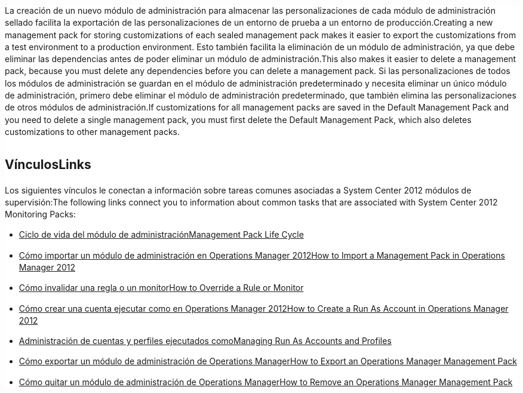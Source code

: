 <span data-ttu-id="c1cb9-333">La creación de un nuevo módulo de administración para almacenar las personalizaciones de cada módulo de administración sellado facilita la exportación de las personalizaciones de un entorno de prueba a un entorno de producción.</span><span class="sxs-lookup"><span data-stu-id="c1cb9-333">Creating a new management pack for storing customizations of each sealed management pack makes it easier to export the customizations from a test environment to a production environment.</span></span> <span data-ttu-id="c1cb9-334">Esto también facilita la eliminación de un módulo de administración, ya que debe eliminar las dependencias antes de poder eliminar un módulo de administración.</span><span class="sxs-lookup"><span data-stu-id="c1cb9-334">This also makes it easier to delete a management pack, because you must delete any dependencies before you can delete a management pack.</span></span> <span data-ttu-id="c1cb9-335">Si las personalizaciones de todos los módulos de administración se guardan en el módulo de administración predeterminado y necesita eliminar un único módulo de administración, primero debe eliminar el módulo de administración predeterminado, que también elimina las personalizaciones de otros módulos de administración.</span><span class="sxs-lookup"><span data-stu-id="c1cb9-335">If customizations for all management packs are saved in the Default Management Pack and you need to delete a single management pack, you must first delete the Default Management Pack, which also deletes customizations to other management packs.</span></span> 
  
## <a name="links"></a><span data-ttu-id="c1cb9-336">Vínculos</span><span class="sxs-lookup"><span data-stu-id="c1cb9-336">Links</span></span>

<span data-ttu-id="c1cb9-337">Los siguientes vínculos le conectan a información sobre tareas comunes asociadas a System Center 2012 módulos de supervisión:</span><span class="sxs-lookup"><span data-stu-id="c1cb9-337">The following links connect you to information about common tasks that are associated with System Center 2012 Monitoring Packs:</span></span>
  
- [<span data-ttu-id="c1cb9-338">Ciclo de vida del módulo de administración</span><span class="sxs-lookup"><span data-stu-id="c1cb9-338">Management Pack Life Cycle</span></span>](https://technet.microsoft.com/library/hh212732.aspx)
    
- [<span data-ttu-id="c1cb9-339">Cómo importar un módulo de administración en Operations Manager 2012</span><span class="sxs-lookup"><span data-stu-id="c1cb9-339">How to Import a Management Pack in Operations Manager 2012</span></span>](https://technet.microsoft.com/library/hh212691.aspx)
    
- [<span data-ttu-id="c1cb9-340">Cómo invalidar una regla o un monitor</span><span class="sxs-lookup"><span data-stu-id="c1cb9-340">How to Override a Rule or Monitor</span></span>](https://technet.microsoft.com/library/hh212869.aspx)
    
- [<span data-ttu-id="c1cb9-341">Cómo crear una cuenta ejecutar como en Operations Manager 2012</span><span class="sxs-lookup"><span data-stu-id="c1cb9-341">How to Create a Run As Account in Operations Manager 2012</span></span>](https://technet.microsoft.com/library/hh321655.aspx)
    
- [<span data-ttu-id="c1cb9-342">Administración de cuentas y perfiles ejecutados como</span><span class="sxs-lookup"><span data-stu-id="c1cb9-342">Managing Run As Accounts and Profiles</span></span>](https://technet.microsoft.com/library/hh212714.aspx)
    
- [<span data-ttu-id="c1cb9-343">Cómo exportar un módulo de administración de Operations Manager</span><span class="sxs-lookup"><span data-stu-id="c1cb9-343">How to Export an Operations Manager Management Pack</span></span>](https://technet.microsoft.com/library/hh320149.aspx)
    
- [<span data-ttu-id="c1cb9-344">Cómo quitar un módulo de administración de Operations Manager</span><span class="sxs-lookup"><span data-stu-id="c1cb9-344">How to Remove an Operations Manager Management Pack</span></span>](https://technet.microsoft.com/library/hh230746.aspx)
    